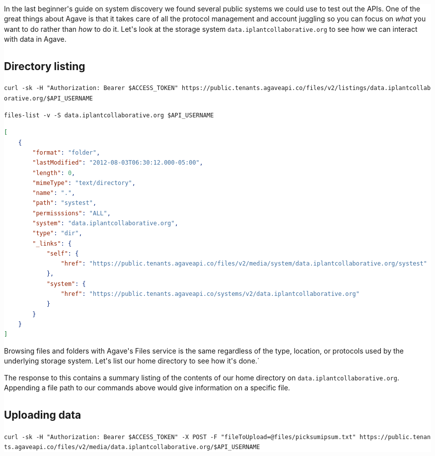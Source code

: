 In the last beginner's guide on system discovery we found several public systems we could use to test out the APIs. One of the great things about Agave is that it takes care of all the protocol management and account juggling so you can focus on <em>what</em> you want to do rather than <em>how</em> to do it. Let's look at the storage system `data.iplantcollaborative.org` to see how we can interact with data in Agave.

## Directory listing  

```shell
curl -sk -H "Authorization: Bearer $ACCESS_TOKEN" https://public.tenants.agaveapi.co/files/v2/listings/data.iplantcollaborative.org/$API_USERNAME
```

```plaintext
files-list -v -S data.iplantcollaborative.org $API_USERNAME
```
```json
[
    {
        "format": "folder",
        "lastModified": "2012-08-03T06:30:12.000-05:00",
        "length": 0,
        "mimeType": "text/directory",
        "name": ".",
        "path": "systest",
        "permisssions": "ALL",
        "system": "data.iplantcollaborative.org",
        "type": "dir",
        "_links": {
            "self": {
                "href": "https://public.tenants.agaveapi.co/files/v2/media/system/data.iplantcollaborative.org/systest"
            },
            "system": {
                "href": "https://public.tenants.agaveapi.co/systems/v2/data.iplantcollaborative.org"
            }
        }
    }
]
```
Browsing files and folders with Agave's Files service is the same regardless of the type, location, or protocols used by the underlying storage system. Let's list our home directory to see how it's done.`

The response to this contains a summary listing of the contents of our home directory on `data.iplantcollaborative.org`. Appending a file path to our commands above would give information on a specific file.



## Uploading data  

```shell
curl -sk -H "Authorization: Bearer $ACCESS_TOKEN" -X POST -F "fileToUpload=@files/picksumipsum.txt" https://public.tenants.agaveapi.co/files/v2/media/data.iplantcollaborative.org/$API_USERNAME
```
